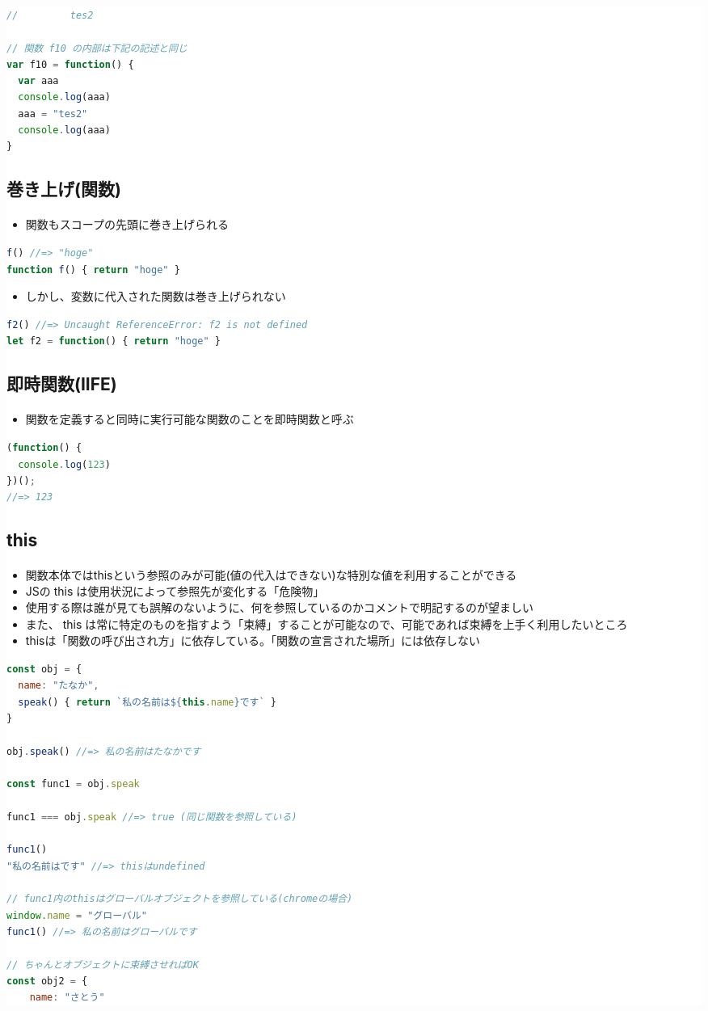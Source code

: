 ```js
//         tes2

// 関数 f10 の内部は下記の記述と同じ
var f10 = function() {
  var aaa
  console.log(aaa)
  aaa = "tes2"
  console.log(aaa)
}
```

## 巻き上げ(関数)
- 関数もスコープの先頭に巻き上げられる

```js
f() //=> "hoge"
function f() { return "hoge" }
```

- しかし、変数に代入された関数は巻き上げられない

```js
f2() //=> Uncaught ReferenceError: f2 is not defined
let f2 = function() { return "hoge" }
```

## 即時関数(IIFE)
- 関数を定義すると同時に実行可能な関数のことを即時関数と呼ぶ

```js
(function() {
  console.log(123)
})();
//=> 123
```

## this
- 関数本体ではthisという参照のみが可能(値の代入はできない)な特別な値を利用することができる
- JSの this は使用状況によって参照先が変化する「危険物」
- 使用する際は誰が見ても誤解のないように、何を参照しているのかコメントで明記するのが望ましい
- また、 this は常に特定のものを指すよう「束縛」することが可能なので、可能であれば束縛を上手く利用したいところ
- thisは「関数の呼び出され方」に依存している。「関数の宣言された場所」には依存しない

```js
const obj = {
  name: "たなか",
  speak() { return `私の名前は${this.name}です` }
}

obj.speak() //=> 私の名前はたなかです

const func1 = obj.speak

func1 === obj.speak //=> true (同じ関数を参照している)

func1()
"私の名前はです" //=> thisはundefined

// func1内のthisはグローバルオブジェクトを参照している(chromeの場合)
window.name = "グローバル"
func1() //=> 私の名前はグローバルです

// ちゃんとオブジェクトに束縛させればOK
const obj2 = {
    name: "さとう"
```